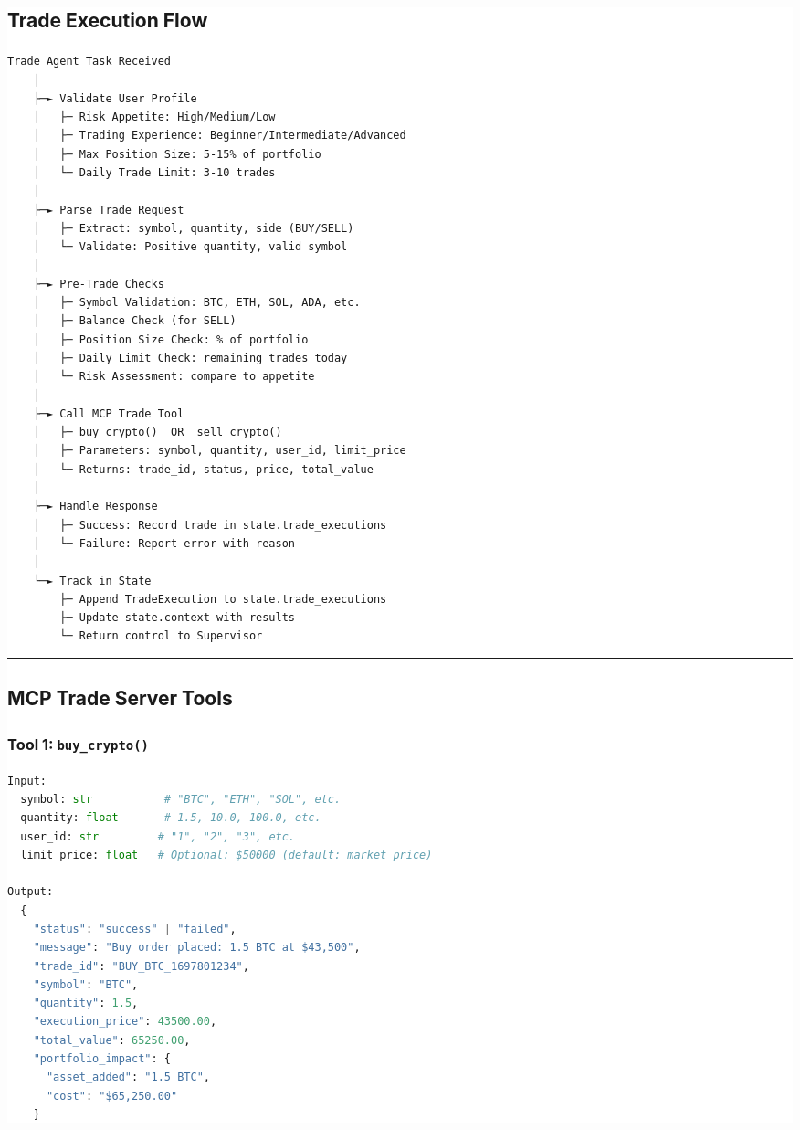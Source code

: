 
## Trade Execution Flow

```
Trade Agent Task Received
    │
    ├─► Validate User Profile
    │   ├─ Risk Appetite: High/Medium/Low
    │   ├─ Trading Experience: Beginner/Intermediate/Advanced
    │   ├─ Max Position Size: 5-15% of portfolio
    │   └─ Daily Trade Limit: 3-10 trades
    │
    ├─► Parse Trade Request
    │   ├─ Extract: symbol, quantity, side (BUY/SELL)
    │   └─ Validate: Positive quantity, valid symbol
    │
    ├─► Pre-Trade Checks
    │   ├─ Symbol Validation: BTC, ETH, SOL, ADA, etc.
    │   ├─ Balance Check (for SELL)
    │   ├─ Position Size Check: % of portfolio
    │   ├─ Daily Limit Check: remaining trades today
    │   └─ Risk Assessment: compare to appetite
    │
    ├─► Call MCP Trade Tool
    │   ├─ buy_crypto()  OR  sell_crypto()
    │   ├─ Parameters: symbol, quantity, user_id, limit_price
    │   └─ Returns: trade_id, status, price, total_value
    │
    ├─► Handle Response
    │   ├─ Success: Record trade in state.trade_executions
    │   └─ Failure: Report error with reason
    │
    └─► Track in State
        ├─ Append TradeExecution to state.trade_executions
        ├─ Update state.context with results
        └─ Return control to Supervisor
```

---

## MCP Trade Server Tools

### Tool 1: `buy_crypto()`
```python
Input:
  symbol: str           # "BTC", "ETH", "SOL", etc.
  quantity: float       # 1.5, 10.0, 100.0, etc.
  user_id: str         # "1", "2", "3", etc.
  limit_price: float   # Optional: $50000 (default: market price)

Output:
  {
    "status": "success" | "failed",
    "message": "Buy order placed: 1.5 BTC at $43,500",
    "trade_id": "BUY_BTC_1697801234",
    "symbol": "BTC",
    "quantity": 1.5,
    "execution_price": 43500.00,
    "total_value": 65250.00,
    "portfolio_impact": {
      "asset_added": "1.5 BTC",
      "cost": "$65,250.00"
    }
```